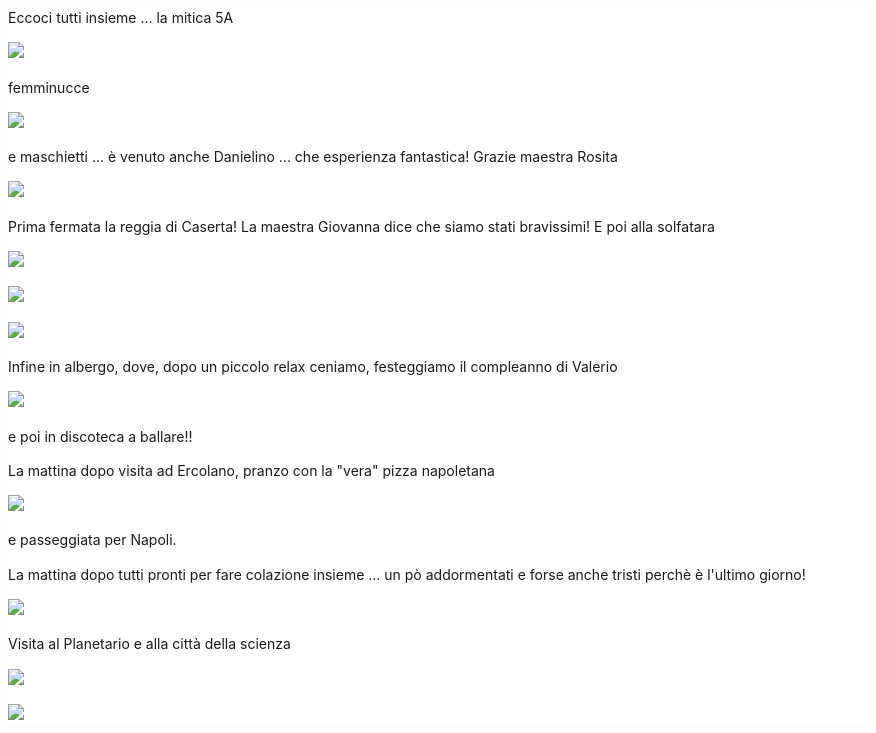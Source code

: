   
   Eccoci tutti insieme ... la mitica 5A
  
  
   ![](img/uploads_2017_06_2_all.jpg)
  
  
   femminucce
  
  
   ![](img/uploads_2017_06_3_girls.jpg)
  
  
   e maschietti ... è venuto anche Danielino ... che esperienza fantastica! Grazie maestra Rosita
  
  
   ![](img/uploads_2017_06_4_boys.jpg)
  
  
   Prima fermata la reggia di Caserta! La maestra Giovanna dice che siamo stati bravissimi! E poi alla solfatara
  
  
   ![](img/uploads_2017_06_51_solfatare.jpg)
  
  
   ![](img/uploads_2017_06_5_solfatara.jpg)
  
  
   ![](img/uploads_2017_06_6_pausa.jpg)
  
  
   Infine in albergo, dove, dopo un piccolo relax ceniamo, festeggiamo il compleanno di Valerio
  
  
   ![](img/uploads_2017_06_7_compleanno.jpg)
  
  
   e poi in discoteca a ballare!!
  
  
   La mattina dopo visita ad Ercolano, pranzo con la "vera" pizza napoletana
  
  
   ![](img/uploads_2017_06_8_pizza.jpg)
  
  
   e passeggiata per Napoli.
  
  
   La mattina dopo tutti pronti per fare colazione insieme ... un pò addormentati e forse anche tristi perchè è l'ultimo giorno!
  
  
   ![](img/uploads_2017_06_9_colazione.jpg)
  
  
   Visita al Planetario e alla città della scienza
  
  
   ![](img/uploads_2017_06_planetario.jpg)
  
  
   ![](img/uploads_2017_06_planetario_2.jpg)
  